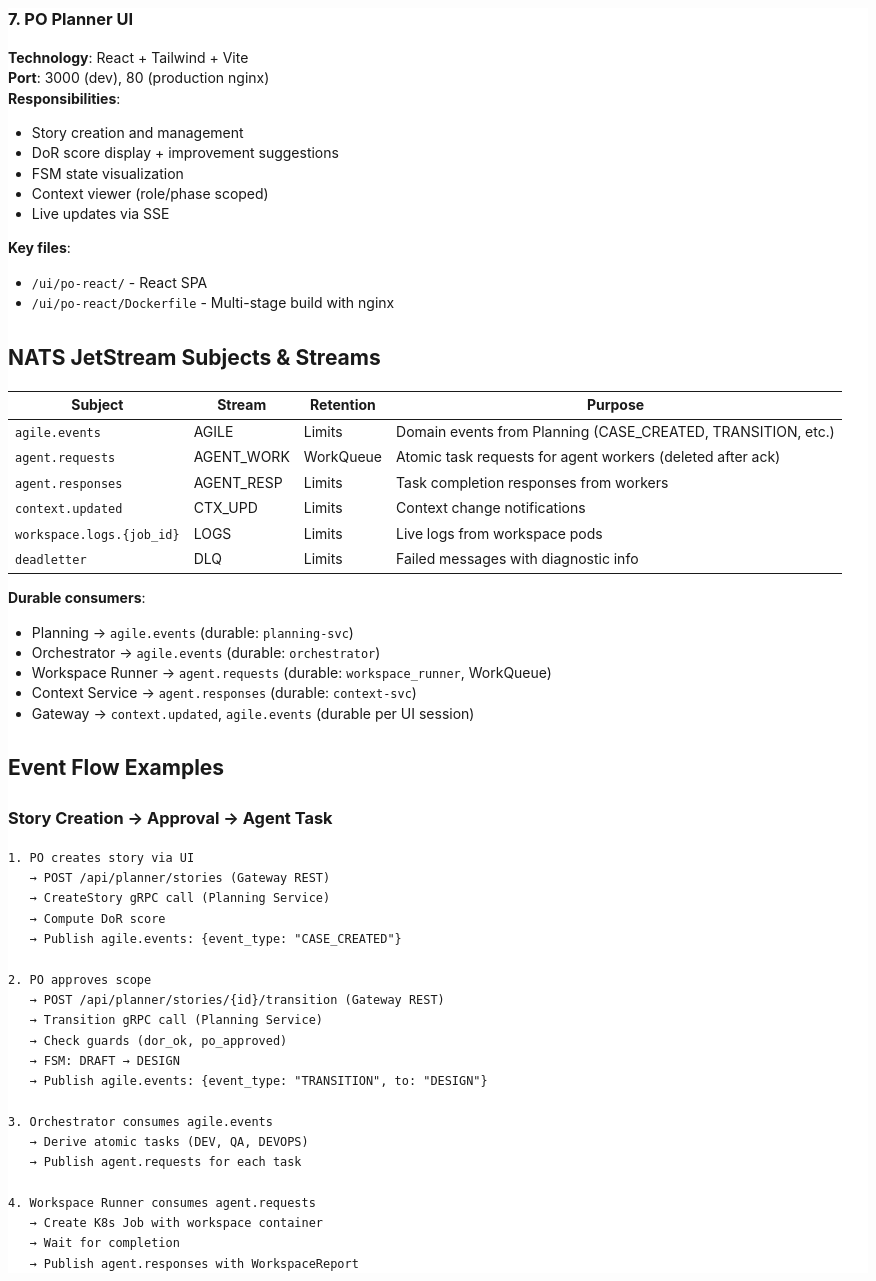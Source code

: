### 7. PO Planner UI
**Technology**: React + Tailwind + Vite  
**Port**: 3000 (dev), 80 (production nginx)  
**Responsibilities**:
- Story creation and management
- DoR score display + improvement suggestions
- FSM state visualization
- Context viewer (role/phase scoped)
- Live updates via SSE

**Key files**:
- `/ui/po-react/` - React SPA
- `/ui/po-react/Dockerfile` - Multi-stage build with nginx

## NATS JetStream Subjects & Streams

| Subject | Stream | Retention | Purpose |
|---------|--------|-----------|---------|
| `agile.events` | AGILE | Limits | Domain events from Planning (CASE_CREATED, TRANSITION, etc.) |
| `agent.requests` | AGENT_WORK | WorkQueue | Atomic task requests for agent workers (deleted after ack) |
| `agent.responses` | AGENT_RESP | Limits | Task completion responses from workers |
| `context.updated` | CTX_UPD | Limits | Context change notifications |
| `workspace.logs.{job_id}` | LOGS | Limits | Live logs from workspace pods |
| `deadletter` | DLQ | Limits | Failed messages with diagnostic info |

**Durable consumers**:
- Planning → `agile.events` (durable: `planning-svc`)
- Orchestrator → `agile.events` (durable: `orchestrator`)
- Workspace Runner → `agent.requests` (durable: `workspace_runner`, WorkQueue)
- Context Service → `agent.responses` (durable: `context-svc`)
- Gateway → `context.updated`, `agile.events` (durable per UI session)

## Event Flow Examples

### Story Creation → Approval → Agent Task

```
1. PO creates story via UI
   → POST /api/planner/stories (Gateway REST)
   → CreateStory gRPC call (Planning Service)
   → Compute DoR score
   → Publish agile.events: {event_type: "CASE_CREATED"}

2. PO approves scope
   → POST /api/planner/stories/{id}/transition (Gateway REST)
   → Transition gRPC call (Planning Service)
   → Check guards (dor_ok, po_approved)
   → FSM: DRAFT → DESIGN
   → Publish agile.events: {event_type: "TRANSITION", to: "DESIGN"}

3. Orchestrator consumes agile.events
   → Derive atomic tasks (DEV, QA, DEVOPS)
   → Publish agent.requests for each task

4. Workspace Runner consumes agent.requests
   → Create K8s Job with workspace container
   → Wait for completion
   → Publish agent.responses with WorkspaceReport

```